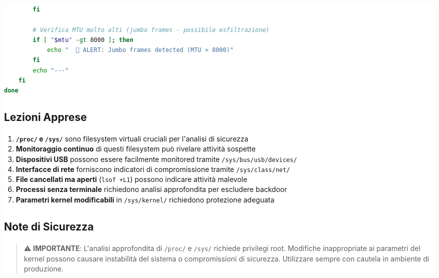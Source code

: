 ```bash
        fi
        
        # Verifica MTU molto alti (jumbo frames - possibile esfiltrazione)
        if [ "$mtu" -gt 8000 ]; then
            echo "  🚨 ALERT: Jumbo frames detected (MTU > 8000)"
        fi
        echo "---"
    fi
done
```

## Lezioni Apprese

1. **`/proc/` e `/sys/`** sono filesystem virtuali cruciali per l'analisi di sicurezza
2. **Monitoraggio continuo** di questi filesystem può rivelare attività sospette
3. **Dispositivi USB** possono essere facilmente monitored tramite `/sys/bus/usb/devices/`
4. **Interfacce di rete** forniscono indicatori di compromissione tramite `/sys/class/net/`
5. **File cancellati ma aperti** (`lsof +L1`) possono indicare attività malevole
6. **Processi senza terminale** richiedono analisi approfondita per escludere backdoor
7. **Parametri kernel modificabili** in `/sys/kernel/` richiedono protezione adeguata

## Note di Sicurezza

> ⚠️ **IMPORTANTE**: L'analisi approfondita di `/proc/` e `/sys/` richiede privilegi root. Modifiche inappropriate ai parametri del kernel possono causare instabilità del sistema o compromissioni di sicurezza. Utilizzare sempre con cautela in ambiente di produzione.